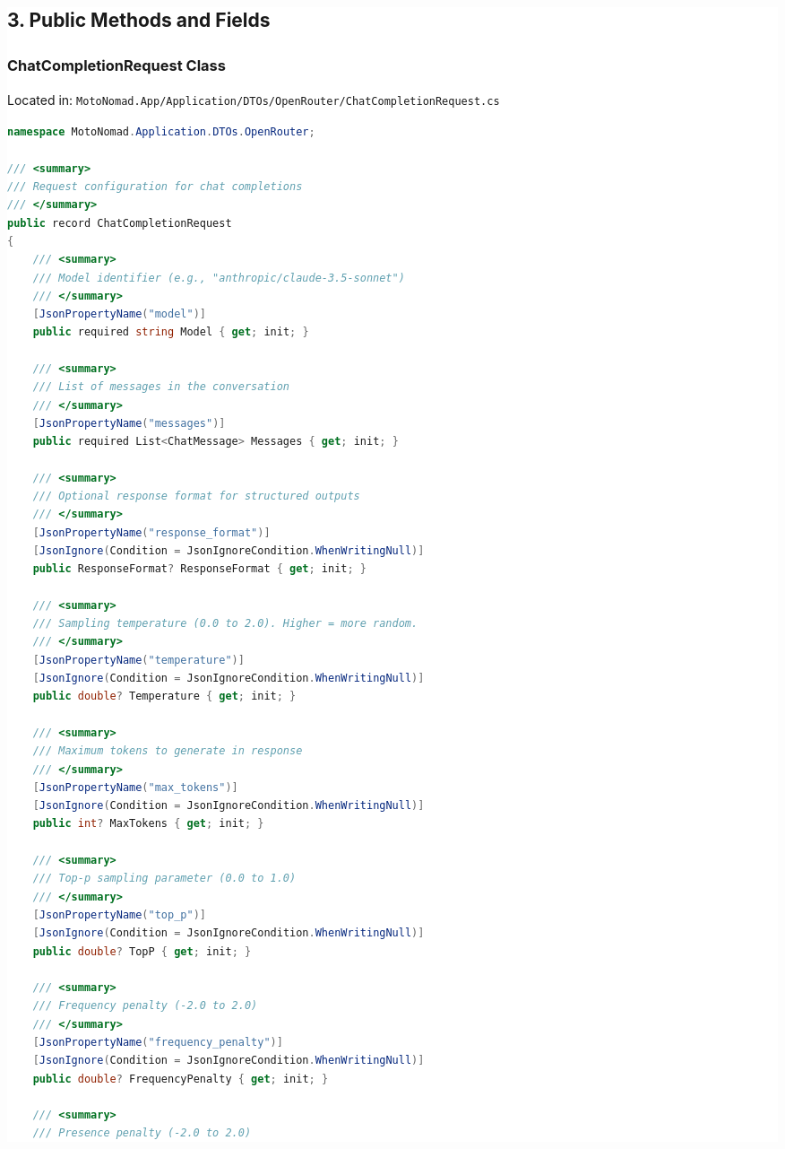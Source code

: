 
## 3. Public Methods and Fields

### ChatCompletionRequest Class

Located in: `MotoNomad.App/Application/DTOs/OpenRouter/ChatCompletionRequest.cs`

```csharp
namespace MotoNomad.Application.DTOs.OpenRouter;

/// <summary>
/// Request configuration for chat completions
/// </summary>
public record ChatCompletionRequest
{
    /// <summary>
    /// Model identifier (e.g., "anthropic/claude-3.5-sonnet")
    /// </summary>
    [JsonPropertyName("model")]
    public required string Model { get; init; }

    /// <summary>
    /// List of messages in the conversation
    /// </summary>
    [JsonPropertyName("messages")]
    public required List<ChatMessage> Messages { get; init; }

    /// <summary>
    /// Optional response format for structured outputs
    /// </summary>
    [JsonPropertyName("response_format")]
    [JsonIgnore(Condition = JsonIgnoreCondition.WhenWritingNull)]
    public ResponseFormat? ResponseFormat { get; init; }

    /// <summary>
    /// Sampling temperature (0.0 to 2.0). Higher = more random.
    /// </summary>
    [JsonPropertyName("temperature")]
    [JsonIgnore(Condition = JsonIgnoreCondition.WhenWritingNull)]
    public double? Temperature { get; init; }

    /// <summary>
    /// Maximum tokens to generate in response
    /// </summary>
    [JsonPropertyName("max_tokens")]
    [JsonIgnore(Condition = JsonIgnoreCondition.WhenWritingNull)]
    public int? MaxTokens { get; init; }

    /// <summary>
    /// Top-p sampling parameter (0.0 to 1.0)
    /// </summary>
    [JsonPropertyName("top_p")]
    [JsonIgnore(Condition = JsonIgnoreCondition.WhenWritingNull)]
    public double? TopP { get; init; }

    /// <summary>
    /// Frequency penalty (-2.0 to 2.0)
    /// </summary>
    [JsonPropertyName("frequency_penalty")]
    [JsonIgnore(Condition = JsonIgnoreCondition.WhenWritingNull)]
    public double? FrequencyPenalty { get; init; }

    /// <summary>
    /// Presence penalty (-2.0 to 2.0)
```